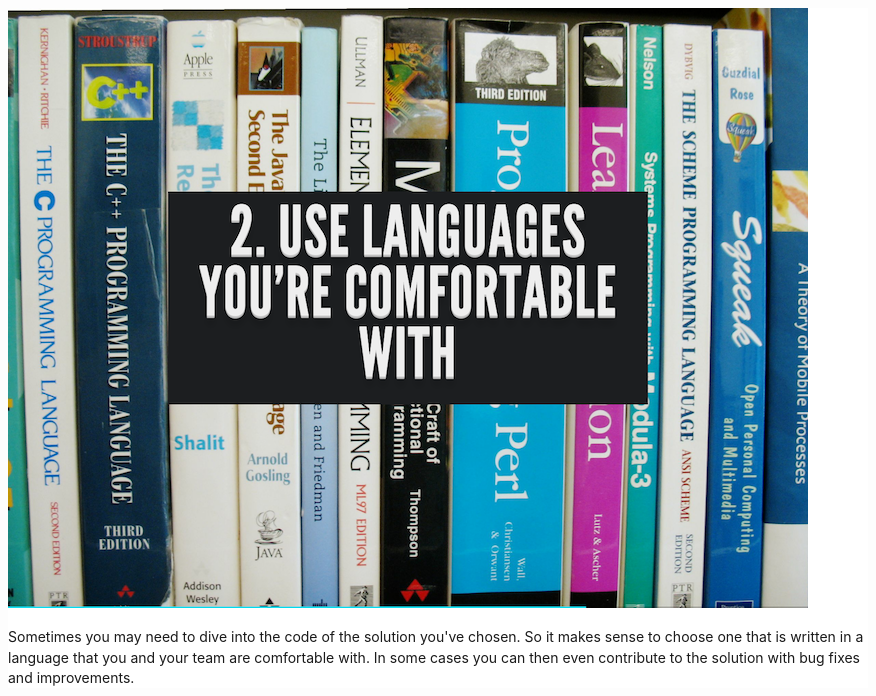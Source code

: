 <p><img src="/wp-content/uploads/2013/11/slide-6-5.png" alt="" /></p>
<p>Sometimes you may need to dive into the code of the solution you've chosen. So it makes sense to choose one that is written in a language that you and your team are comfortable with. In some cases you can then even contribute to the solution with bug fixes and improvements.</p>